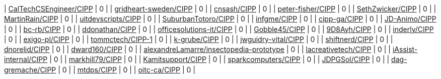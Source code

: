 | [CalTechCSEngineer/CIPP](https://github.com/CalTechCSEngineer/CIPP)                                                                                                 |     0 |
| [gridheart-sweden/CIPP](https://github.com/gridheart-sweden/CIPP)                                                                                                   |     0 |
| [cnsash/CIPP](https://github.com/cnsash/CIPP)                                                                                                                       |     0 |
| [peter-fisher/CIPP](https://github.com/peter-fisher/CIPP)                                                                                                           |     0 |
| [SethZwicker/CIPP](https://github.com/SethZwicker/CIPP)                                                                                                             |     0 |
| [MartinRain/CIPP](https://github.com/MartinRain/CIPP)                                                                                                               |     0 |
| [uitdevscripts/CIPP](https://github.com/uitdevscripts/CIPP)                                                                                                         |     0 |
| [SuburbanTotoro/CIPP](https://github.com/SuburbanTotoro/CIPP)                                                                                                       |     0 |
| [infgme/CIPP](https://github.com/infgme/CIPP)                                                                                                                       |     0 |
| [cipp-ga/CIPP](https://github.com/cipp-ga/CIPP)                                                                                                                     |     0 |
| [JD-Animo/CIPP](https://github.com/JD-Animo/CIPP)                                                                                                                   |     0 |
| [bc-rb/CIPP](https://github.com/bc-rb/CIPP)                                                                                                                         |     0 |
| [ddonathan/CIPP](https://github.com/ddonathan/CIPP)                                                                                                                 |     0 |
| [officesolutions-it/CIPP](https://github.com/officesolutions-it/CIPP)                                                                                               |     0 |
| [Gobble45/CIPP](https://github.com/Gobble45/CIPP)                                                                                                                   |     0 |
| [9D8Ayh/CIPP](https://github.com/9D8Ayh/CIPP)                                                                                                                       |     0 |
| [inderly/CIPP](https://github.com/inderly/CIPP)                                                                                                                     |     0 |
| [exigo-pl/CIPP](https://github.com/exigo-pl/CIPP)                                                                                                                   |     0 |
| [tommctech/CIPP-1](https://github.com/tommctech/CIPP-1)                                                                                                             |     0 |
| [k-grube/CIPP](https://github.com/k-grube/CIPP)                                                                                                                     |     0 |
| [jwguidry-vital/CIPP](https://github.com/jwguidry-vital/CIPP)                                                                                                       |     0 |
| [shiftnerd/CIPP](https://github.com/shiftnerd/CIPP)                                                                                                                 |     0 |
| [dnorelid/CIPP](https://github.com/dnorelid/CIPP)                                                                                                                   |     0 |
| [dward160/CIPP](https://github.com/dward160/CIPP)                                                                                                                   |     0 |
| [alexandreLamarre/insectopedia-prototype](https://github.com/alexandreLamarre/insectopedia-prototype)                                                               |     0 |
| [lacreativetech/CIPP](https://github.com/lacreativetech/CIPP)                                                                                                       |     0 |
| [iAssist-internal/CIPP](https://github.com/iAssist-internal/CIPP)                                                                                                   |     0 |
| [markhill79/CIPP](https://github.com/markhill79/CIPP)                                                                                                               |     0 |
| [Kamitsupport/CIPP](https://github.com/Kamitsupport/CIPP)                                                                                                           |     0 |
| [sparkcomputers/CIPP](https://github.com/sparkcomputers/CIPP)                                                                                                       |     0 |
| [JDPGSol/CIPP](https://github.com/JDPGSol/CIPP)                                                                                                                     |     0 |
| [dag-gremache/CIPP](https://github.com/dag-gremache/CIPP)                                                                                                           |     0 |
| [mtdps/CIPP](https://github.com/mtdps/CIPP)                                                                                                                         |     0 |
| [oitc-ca/CIPP](https://github.com/oitc-ca/CIPP)                                                                                                                     |     0 |